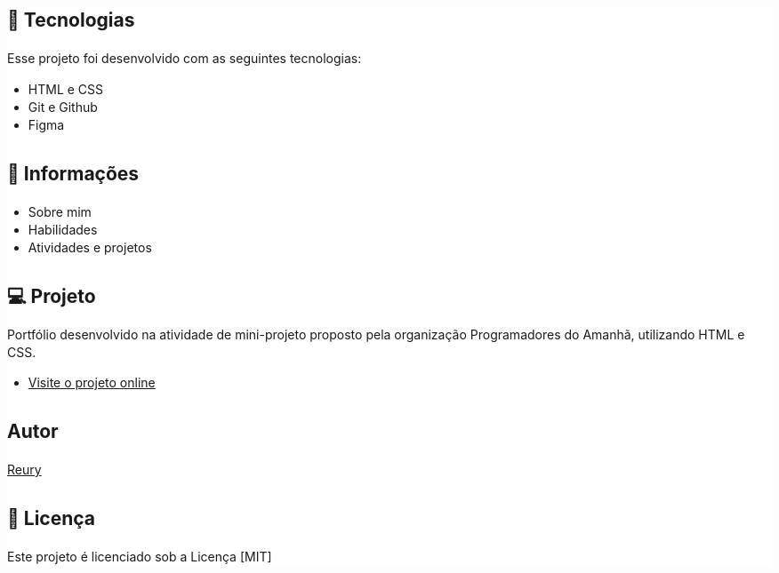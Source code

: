 ## 🚀 Tecnologias 


Esse projeto foi desenvolvido com as seguintes tecnologias:

- HTML e CSS
- Git e Github
- Figma

<h2 id="informações"></h2>

## 📌 Informações

- Sobre mim
- Habilidades
- Atividades e projetos

<h2 id="projeto"></h2>

## 💻 Projeto

Portfólio desenvolvido na atividade de mini-projeto proposto pela organização Programadores do Amanhã, utilizando HTML e CSS.

- [Visite o projeto online](https://reury-cardoso.github.io/portfolio-projetoM1/)

## Autor

[Reury](https://github.com/reury-cardoso)

## :memo: Licença

Este projeto é licenciado sob a Licença [MIT]